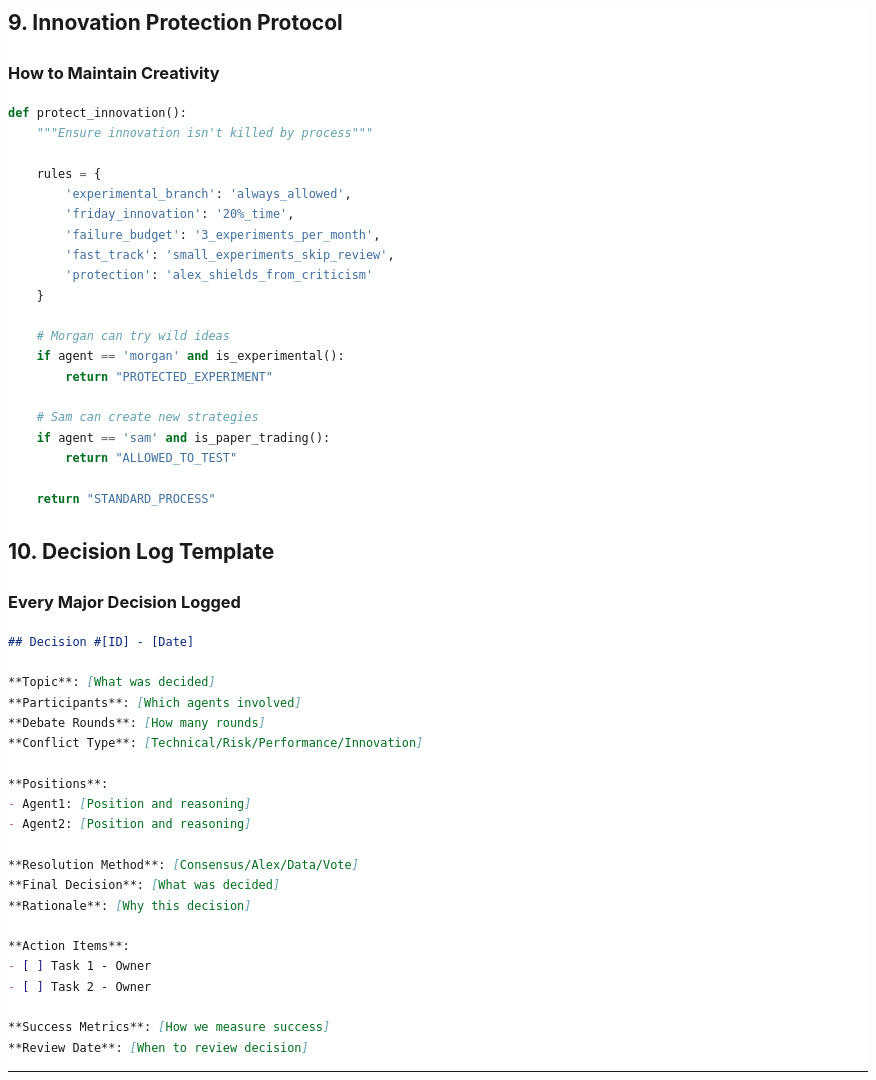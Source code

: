 ## 9. Innovation Protection Protocol

### How to Maintain Creativity
```python
def protect_innovation():
    """Ensure innovation isn't killed by process"""
    
    rules = {
        'experimental_branch': 'always_allowed',
        'friday_innovation': '20%_time',
        'failure_budget': '3_experiments_per_month',
        'fast_track': 'small_experiments_skip_review',
        'protection': 'alex_shields_from_criticism'
    }
    
    # Morgan can try wild ideas
    if agent == 'morgan' and is_experimental():
        return "PROTECTED_EXPERIMENT"
    
    # Sam can create new strategies
    if agent == 'sam' and is_paper_trading():
        return "ALLOWED_TO_TEST"
    
    return "STANDARD_PROCESS"
```

## 10. Decision Log Template

### Every Major Decision Logged
```markdown
## Decision #[ID] - [Date]

**Topic**: [What was decided]
**Participants**: [Which agents involved]
**Debate Rounds**: [How many rounds]
**Conflict Type**: [Technical/Risk/Performance/Innovation]

**Positions**:
- Agent1: [Position and reasoning]
- Agent2: [Position and reasoning]

**Resolution Method**: [Consensus/Alex/Data/Vote]
**Final Decision**: [What was decided]
**Rationale**: [Why this decision]

**Action Items**:
- [ ] Task 1 - Owner
- [ ] Task 2 - Owner

**Success Metrics**: [How we measure success]
**Review Date**: [When to review decision]
```

---